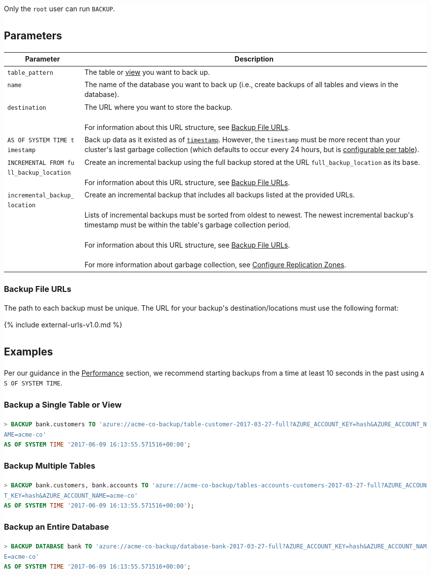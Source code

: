 Only the `root` user can run `BACKUP`.

## Parameters

| Parameter | Description |
|-----------|-------------|
| `table_pattern` | The table or [view](views.html) you want to back up. |
| `name` | The name of the database you want to back up (i.e., create backups of all tables and views in the database).|
| `destination` | The URL where you want to store the backup.<br/><br/>For information about this URL structure, see [Backup File URLs](#backup-file-urls). |
| `AS OF SYSTEM TIME timestamp` | Back up data as it existed as of [`timestamp`](timestamp.html). However, the `timestamp` must be more recent than your cluster's last garbage collection (which defaults to occur every 24 hours, but is [configurable per table](configure-replication-zones.html#replication-zone-format)). |
| `INCREMENTAL FROM full_backup_location` | Create an incremental backup using the full backup stored at the URL `full_backup_location` as its base.<br/><br/>For information about this URL structure, see [Backup File URLs](#backup-file-urls). |
| `incremental_backup_location` | Create an incremental backup that includes all backups listed at the provided URLs. <br/><br/>Lists of incremental backups must be sorted from oldest to newest. The newest incremental backup's timestamp must be within the table's garbage collection period. <br/><br/>For information about this URL structure, see [Backup File URLs](#backup-file-urls). <br/><br/>For more information about garbage collection, see [Configure Replication Zones](configure-replication-zones.html#replication-zone-format). |

### Backup File URLs

The path to each backup must be unique. The URL for your backup's destination/locations must use the following format:

{% include external-urls-v1.0.md %}

## Examples

Per our guidance in the [Performance](#performance) section, we recommend starting backups from a time at least 10 seconds in the past using `AS OF SYSTEM TIME`.

### Backup a Single Table or View

~~~ sql
> BACKUP bank.customers TO 'azure://acme-co-backup/table-customer-2017-03-27-full?AZURE_ACCOUNT_KEY=hash&AZURE_ACCOUNT_NAME=acme-co'
AS OF SYSTEM TIME '2017-06-09 16:13:55.571516+00:00';
~~~

### Backup Multiple Tables

~~~ sql
> BACKUP bank.customers, bank.accounts TO 'azure://acme-co-backup/tables-accounts-customers-2017-03-27-full?AZURE_ACCOUNT_KEY=hash&AZURE_ACCOUNT_NAME=acme-co'
AS OF SYSTEM TIME '2017-06-09 16:13:55.571516+00:00');
~~~

### Backup an Entire Database

~~~ sql
> BACKUP DATABASE bank TO 'azure://acme-co-backup/database-bank-2017-03-27-full?AZURE_ACCOUNT_KEY=hash&AZURE_ACCOUNT_NAME=acme-co'
AS OF SYSTEM TIME '2017-06-09 16:13:55.571516+00:00';
~~~
